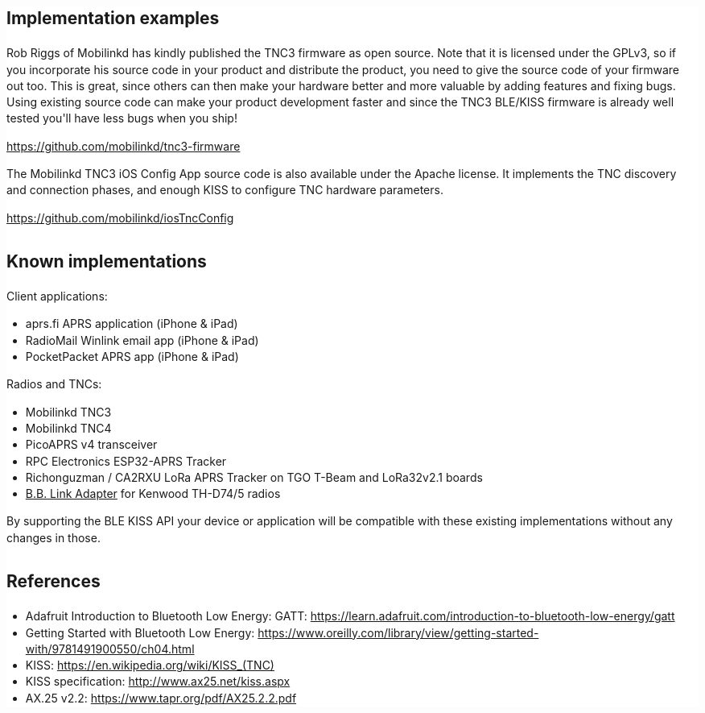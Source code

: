Implementation examples
--------------------------

Rob Riggs of Mobilinkd has kindly published the TNC3 firmware as open
source.  Note that it is licensed under the GPLv3, so if you incorporate his
source code in your product and distribute the product, you need to give the
source code of your firmware out too.  This is great, since others can then
make your hardware better and more valuable by adding features and fixing
bugs.  Using existing source code can make your product development faster
and since the TNC3 BLE/KISS firmware is already well tested you'll have less
bugs when you ship!

https://github.com/mobilinkd/tnc3-firmware

The Mobilinkd TNC3 iOS Config App source code is also available under the Apache
license. It implements the TNC discovery and connection phases, and enough
KISS to configure TNC hardware parameters.

https://github.com/mobilinkd/iosTncConfig


Known implementations
------------------------

Client applications:

* aprs.fi APRS application (iPhone & iPad)
* RadioMail Winlink email app (iPhone & iPad)
* PocketPacket APRS app (iPhone & iPad)

Radios and TNCs:

* Mobilinkd TNC3
* Mobilinkd TNC4
* PicoAPRS v4 transceiver
* RPC Electronics ESP32-APRS Tracker
* Richonguzman / CA2RXU LoRa APRS Tracker on TGO T-Beam and LoRa32v2.1 boards
* [B.B. Link Adapter](https://getbblink.com) for Kenwood TH-D74/5 radios

By supporting the BLE KISS API your device or application will be compatible
with these existing implementations without any changes in those.


References
-------------

* Adafruit Introduction to Bluetooth Low Energy: GATT:
  https://learn.adafruit.com/introduction-to-bluetooth-low-energy/gatt
* Getting Started with Bluetooth Low Energy:
  https://www.oreilly.com/library/view/getting-started-with/9781491900550/ch04.html
* KISS: https://en.wikipedia.org/wiki/KISS_(TNC)
* KISS specification: http://www.ax25.net/kiss.aspx
* AX.25 v2.2: https://www.tapr.org/pdf/AX25.2.2.pdf

